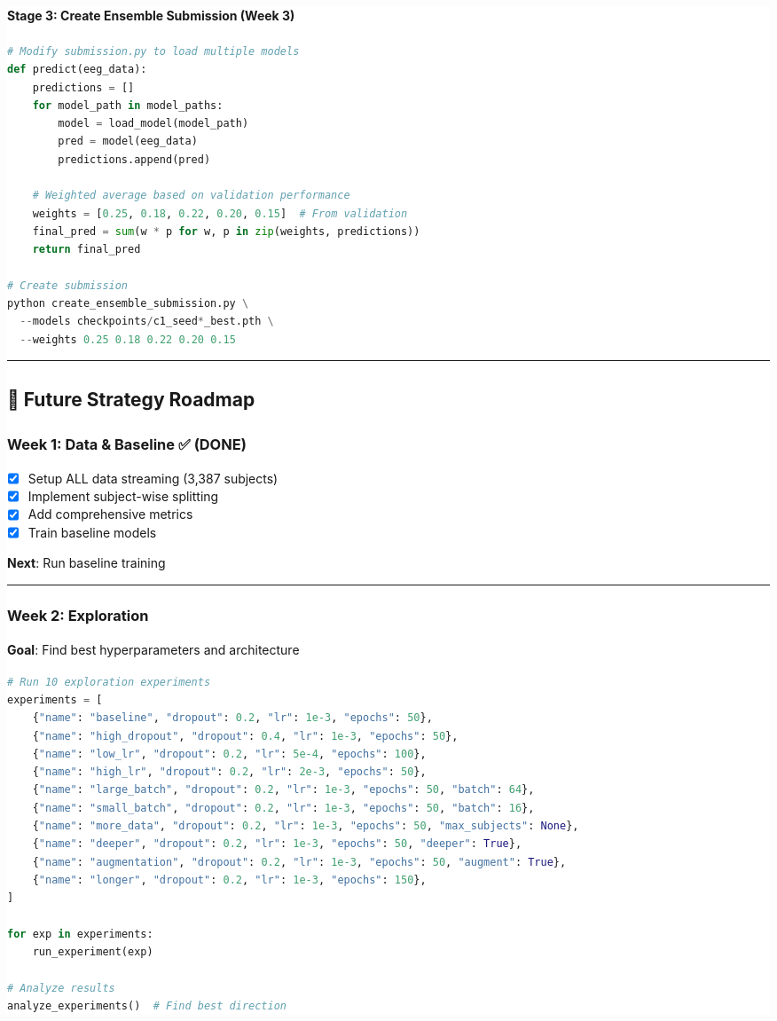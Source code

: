 
#### Stage 3: Create Ensemble Submission (Week 3)
```python
# Modify submission.py to load multiple models
def predict(eeg_data):
    predictions = []
    for model_path in model_paths:
        model = load_model(model_path)
        pred = model(eeg_data)
        predictions.append(pred)

    # Weighted average based on validation performance
    weights = [0.25, 0.18, 0.22, 0.20, 0.15]  # From validation
    final_pred = sum(w * p for w, p in zip(weights, predictions))
    return final_pred

# Create submission
python create_ensemble_submission.py \
  --models checkpoints/c1_seed*_best.pth \
  --weights 0.25 0.18 0.22 0.20 0.15
```

---

## 🚀 Future Strategy Roadmap

### Week 1: Data & Baseline ✅ (DONE)
- [x] Setup ALL data streaming (3,387 subjects)
- [x] Implement subject-wise splitting
- [x] Add comprehensive metrics
- [x] Train baseline models

**Next**: Run baseline training

---

### Week 2: Exploration
**Goal**: Find best hyperparameters and architecture

```python
# Run 10 exploration experiments
experiments = [
    {"name": "baseline", "dropout": 0.2, "lr": 1e-3, "epochs": 50},
    {"name": "high_dropout", "dropout": 0.4, "lr": 1e-3, "epochs": 50},
    {"name": "low_lr", "dropout": 0.2, "lr": 5e-4, "epochs": 100},
    {"name": "high_lr", "dropout": 0.2, "lr": 2e-3, "epochs": 50},
    {"name": "large_batch", "dropout": 0.2, "lr": 1e-3, "epochs": 50, "batch": 64},
    {"name": "small_batch", "dropout": 0.2, "lr": 1e-3, "epochs": 50, "batch": 16},
    {"name": "more_data", "dropout": 0.2, "lr": 1e-3, "epochs": 50, "max_subjects": None},
    {"name": "deeper", "dropout": 0.2, "lr": 1e-3, "epochs": 50, "deeper": True},
    {"name": "augmentation", "dropout": 0.2, "lr": 1e-3, "epochs": 50, "augment": True},
    {"name": "longer", "dropout": 0.2, "lr": 1e-3, "epochs": 150},
]

for exp in experiments:
    run_experiment(exp)

# Analyze results
analyze_experiments()  # Find best direction
```
